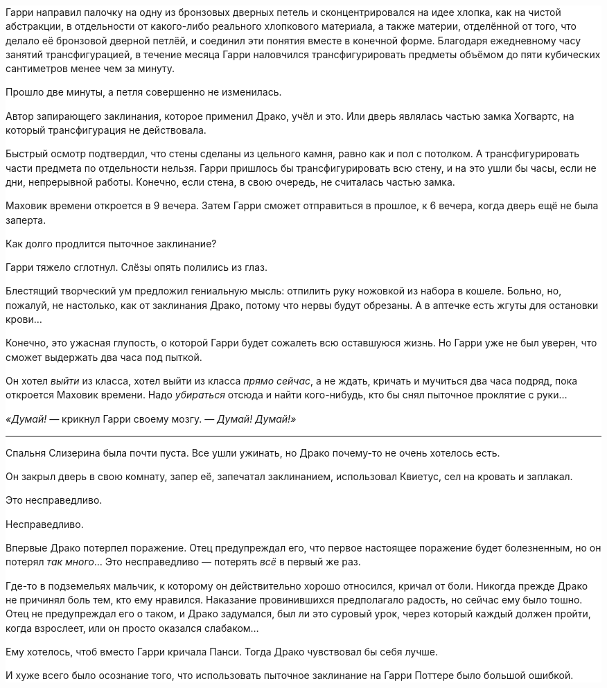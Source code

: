 Гарри направил палочку на одну из бронзовых дверных петель и сконцентрировался на идее хлопка, как на чистой абстракции, в отдельности от какого-либо реального хлопкового материала, а также материи, отделённой от того, что делало её бронзовой дверной петлёй, и соединил эти понятия вместе в конечной форме. Благодаря ежедневному часу занятий трансфигурацией, в течение месяца Гарри наловчился трансфигурировать предметы объёмом до пяти кубических сантиметров менее чем за минуту.

Прошло две минуты, а петля совершенно не изменилась.

Автор запирающего заклинания, которое применил Драко, учёл и это. Или дверь являлась частью замка Хогвартс, на который трансфигурация не действовала.

Быстрый осмотр подтвердил, что стены сделаны из цельного камня, равно как и пол с потолком. А трансфигурировать части предмета по отдельности нельзя. Гарри пришлось бы трансфигурировать всю стену, и на это ушли бы часы, если не дни, непрерывной работы. Конечно, если стена, в свою очередь, не считалась частью замка.

Маховик времени откроется в 9 вечера. Затем Гарри сможет отправиться в прошлое, к 6 вечера, когда дверь ещё не была заперта.

Как долго продлится пыточное заклинание?

Гарри тяжело сглотнул. Слёзы опять полились из глаз.

Блестящий творческий ум предложил гениальную мысль: отпилить руку ножовкой из набора в кошеле. Больно, но, пожалуй, не настолько, как от заклинания Драко, потому что нервы будут обрезаны. А в аптечке есть жгуты для остановки крови…

Конечно, это ужасная глупость, о которой Гарри будет сожалеть всю оставшуюся жизнь. Но Гарри уже не был уверен, что сможет выдержать два часа под пыткой.

Он хотел *выйти* из класса, хотел выйти из класса *прямо сейчас*, а не ждать, кричать и мучиться два часа подряд, пока откроется Маховик времени. Надо *убираться* отсюда и найти кого-нибудь, кто бы снял пыточное проклятие с руки…

*«Думай! —* крикнул Гарри своему мозгу. — *Думай! Думай!»*

* * *

Спальня Слизерина была почти пуста. Все ушли ужинать, но Драко почему-то не очень хотелось есть.

Он закрыл дверь в свою комнату, запер её, запечатал заклинанием, использовал Квиетус, сел на кровать и заплакал.

Это несправедливо.

Несправедливо.

Впервые Драко потерпел поражение. Отец предупреждал его, что первое настоящее поражение будет болезненным, но он потерял *так много*… Это несправедливо — потерять *всё* в первый же раз.

Где-то в подземельях мальчик, к которому он действительно хорошо относился, кричал от боли. Никогда прежде Драко не причинял боль тем, кто ему нравился. Наказание провинившихся предполагало радость, но сейчас ему было тошно. Отец не предупреждал его о таком, и Драко задумался, был ли это суровый урок, через который каждый должен пройти, когда взрослеет, или он просто оказался слабаком…

Ему хотелось, чтоб вместо Гарри кричала Панси. Тогда Драко чувствовал бы себя лучше.

И хуже всего было осознание того, что использовать пыточное заклинание на Гарри Поттере было большой ошибкой.

